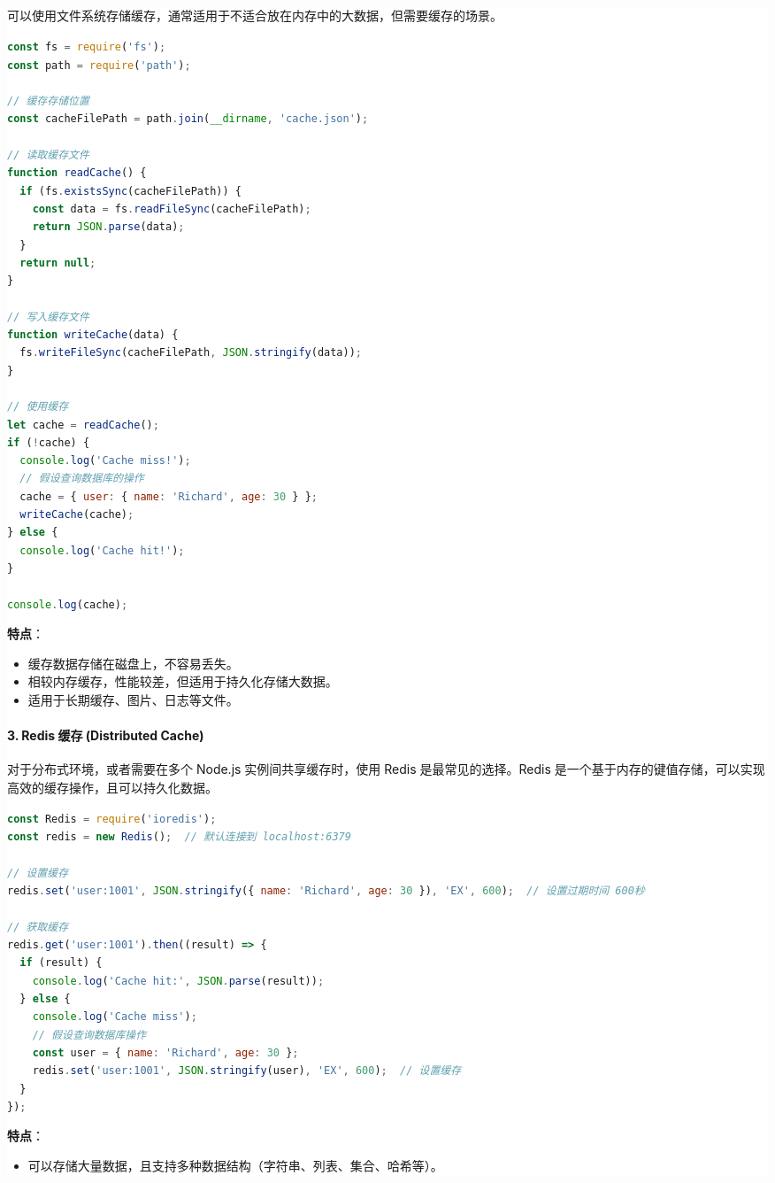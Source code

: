 可以使用文件系统存储缓存，通常适用于不适合放在内存中的大数据，但需要缓存的场景。

```js
const fs = require('fs');
const path = require('path');

// 缓存存储位置
const cacheFilePath = path.join(__dirname, 'cache.json');

// 读取缓存文件
function readCache() {
  if (fs.existsSync(cacheFilePath)) {
    const data = fs.readFileSync(cacheFilePath);
    return JSON.parse(data);
  }
  return null;
}

// 写入缓存文件
function writeCache(data) {
  fs.writeFileSync(cacheFilePath, JSON.stringify(data));
}

// 使用缓存
let cache = readCache();
if (!cache) {
  console.log('Cache miss!');
  // 假设查询数据库的操作
  cache = { user: { name: 'Richard', age: 30 } };
  writeCache(cache);
} else {
  console.log('Cache hit!');
}

console.log(cache);
```
**特点**：
- 缓存数据存储在磁盘上，不容易丢失。
- 相较内存缓存，性能较差，但适用于持久化存储大数据。
- 适用于长期缓存、图片、日志等文件。

#### 3. Redis 缓存 (Distributed Cache)

对于分布式环境，或者需要在多个 Node.js 实例间共享缓存时，使用 Redis 是最常见的选择。Redis 是一个基于内存的键值存储，可以实现高效的缓存操作，且可以持久化数据。

```js
const Redis = require('ioredis');
const redis = new Redis();  // 默认连接到 localhost:6379

// 设置缓存
redis.set('user:1001', JSON.stringify({ name: 'Richard', age: 30 }), 'EX', 600);  // 设置过期时间 600秒

// 获取缓存
redis.get('user:1001').then((result) => {
  if (result) {
    console.log('Cache hit:', JSON.parse(result));
  } else {
    console.log('Cache miss');
    // 假设查询数据库操作
    const user = { name: 'Richard', age: 30 };
    redis.set('user:1001', JSON.stringify(user), 'EX', 600);  // 设置缓存
  }
});
```
**特点**：
- 可以存储大量数据，且支持多种数据结构（字符串、列表、集合、哈希等）。
